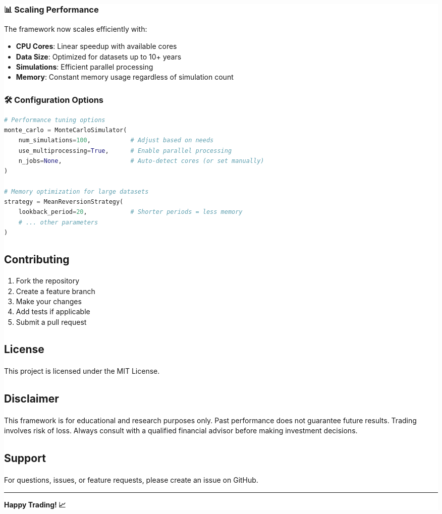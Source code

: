 ### 📊 Scaling Performance

The framework now scales efficiently with:
- **CPU Cores**: Linear speedup with available cores
- **Data Size**: Optimized for datasets up to 10+ years
- **Simulations**: Efficient parallel processing
- **Memory**: Constant memory usage regardless of simulation count

### 🛠️ Configuration Options

```python
# Performance tuning options
monte_carlo = MonteCarloSimulator(
    num_simulations=100,           # Adjust based on needs
    use_multiprocessing=True,      # Enable parallel processing
    n_jobs=None,                   # Auto-detect cores (or set manually)
)

# Memory optimization for large datasets
strategy = MeanReversionStrategy(
    lookback_period=20,            # Shorter periods = less memory
    # ... other parameters
)
```

## Contributing

1. Fork the repository
2. Create a feature branch
3. Make your changes
4. Add tests if applicable
5. Submit a pull request

## License

This project is licensed under the MIT License.

## Disclaimer

This framework is for educational and research purposes only. Past performance does not guarantee future results. Trading involves risk of loss. Always consult with a qualified financial advisor before making investment decisions.

## Support

For questions, issues, or feature requests, please create an issue on GitHub.

---

**Happy Trading! 📈**